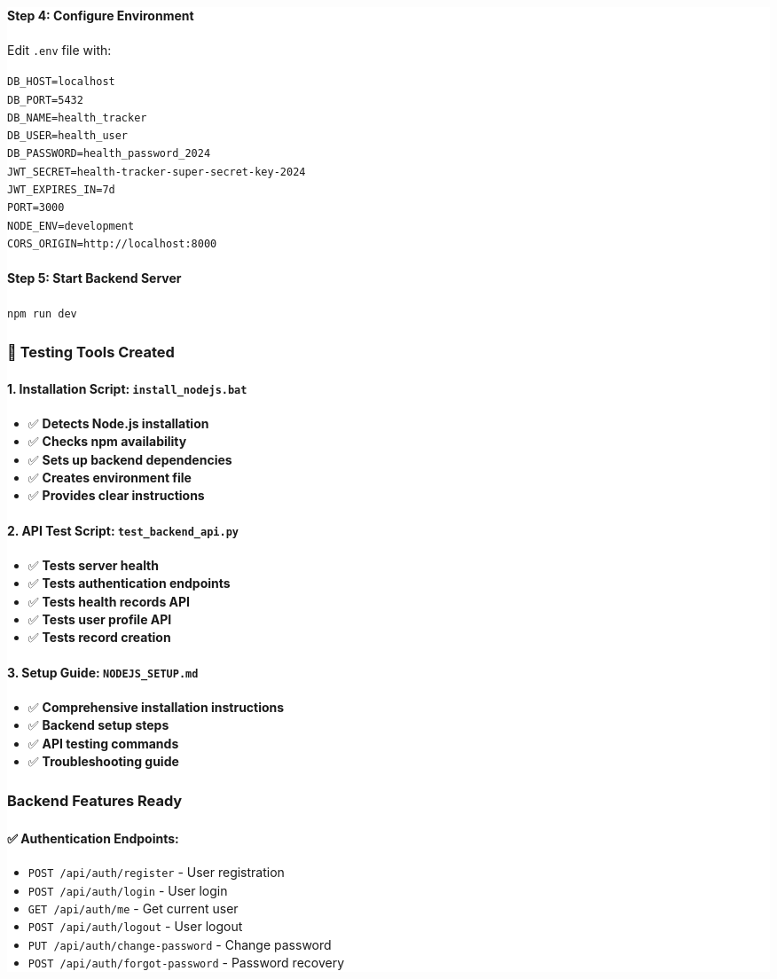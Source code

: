#### **Step 4: Configure Environment**
Edit `.env` file with:
```env
DB_HOST=localhost
DB_PORT=5432
DB_NAME=health_tracker
DB_USER=health_user
DB_PASSWORD=health_password_2024
JWT_SECRET=health-tracker-super-secret-key-2024
JWT_EXPIRES_IN=7d
PORT=3000
NODE_ENV=development
CORS_ORIGIN=http://localhost:8000
```

#### **Step 5: Start Backend Server**
```bash
npm run dev
```

### 🧪 **Testing Tools Created**

#### **1. Installation Script**: `install_nodejs.bat`
- ✅ **Detects Node.js installation**
- ✅ **Checks npm availability**
- ✅ **Sets up backend dependencies**
- ✅ **Creates environment file**
- ✅ **Provides clear instructions**

#### **2. API Test Script**: `test_backend_api.py`
- ✅ **Tests server health**
- ✅ **Tests authentication endpoints**
- ✅ **Tests health records API**
- ✅ **Tests user profile API**
- ✅ **Tests record creation**

#### **3. Setup Guide**: `NODEJS_SETUP.md`
- ✅ **Comprehensive installation instructions**
- ✅ **Backend setup steps**
- ✅ **API testing commands**
- ✅ **Troubleshooting guide**

###  **Backend Features Ready**

#### **✅ Authentication Endpoints:**
- `POST /api/auth/register` - User registration
- `POST /api/auth/login` - User login
- `GET /api/auth/me` - Get current user
- `POST /api/auth/logout` - User logout
- `PUT /api/auth/change-password` - Change password
- `POST /api/auth/forgot-password` - Password recovery
